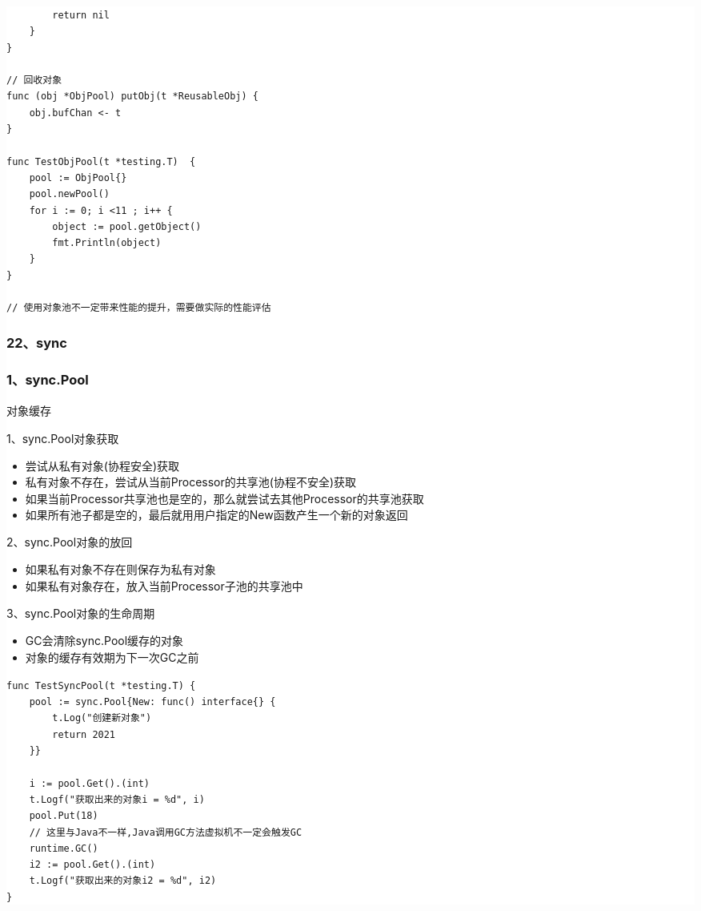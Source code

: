 ```plain
		return nil
	}
}

// 回收对象
func (obj *ObjPool) putObj(t *ReusableObj) {
	obj.bufChan <- t
}

func TestObjPool(t *testing.T)  {
	pool := ObjPool{}
	pool.newPool()
	for i := 0; i <11 ; i++ {
		object := pool.getObject()
		fmt.Println(object)
	}
}

// 使用对象池不一定带来性能的提升，需要做实际的性能评估
```

### 22、sync

### 1、sync.Pool

对象缓存

1、sync.Pool对象获取

- 尝试从私有对象(协程安全)获取
- 私有对象不存在，尝试从当前Processor的共享池(协程不安全)获取
- 如果当前Processor共享池也是空的，那么就尝试去其他Processor的共享池获取
- 如果所有池子都是空的，最后就用用户指定的New函数产生一个新的对象返回

2、sync.Pool对象的放回

- 如果私有对象不存在则保存为私有对象
- 如果私有对象存在，放入当前Processor子池的共享池中

3、sync.Pool对象的生命周期

- GC会清除sync.Pool缓存的对象
- 对象的缓存有效期为下一次GC之前

```plain
func TestSyncPool(t *testing.T) {
	pool := sync.Pool{New: func() interface{} {
		t.Log("创建新对象")
		return 2021
	}}

	i := pool.Get().(int)
	t.Logf("获取出来的对象i = %d", i)
	pool.Put(18)
	// 这里与Java不一样,Java调用GC方法虚拟机不一定会触发GC
	runtime.GC()
	i2 := pool.Get().(int)
	t.Logf("获取出来的对象i2 = %d", i2)
}
```
